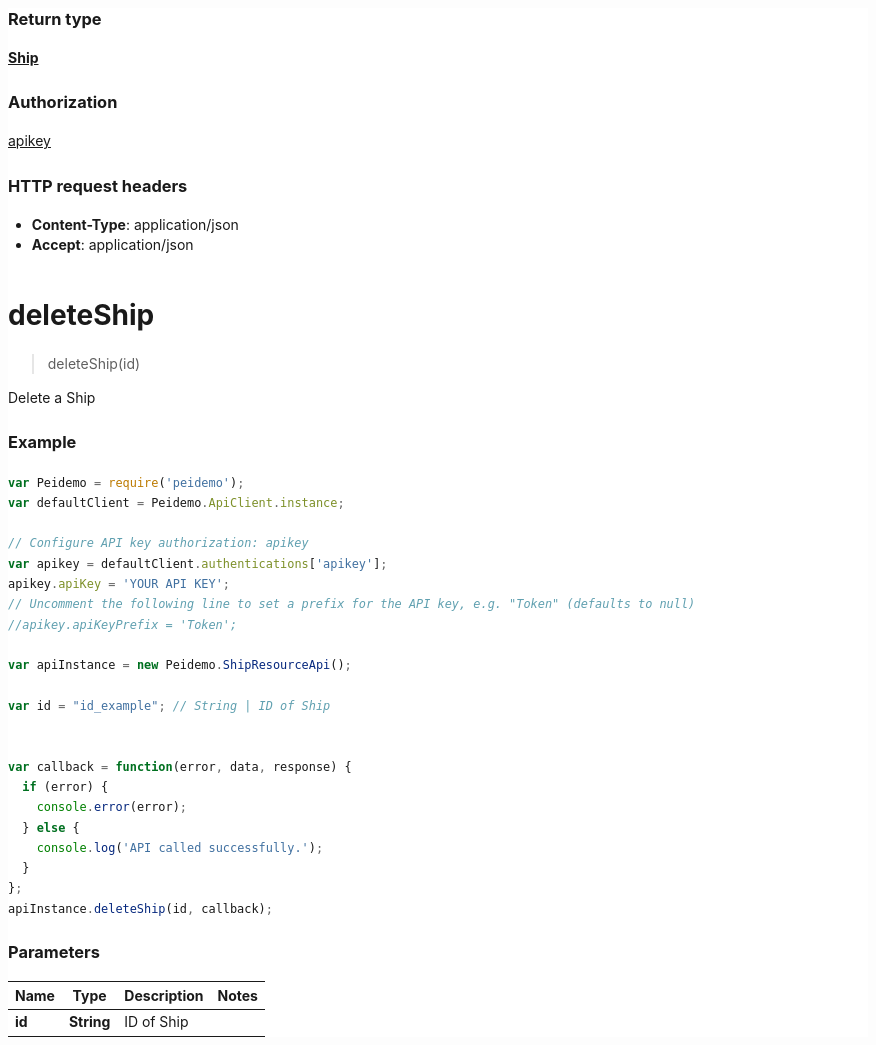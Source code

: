 ### Return type

[**Ship**](Ship.md)

### Authorization

[apikey](../README.md#apikey)

### HTTP request headers

 - **Content-Type**: application/json
 - **Accept**: application/json

<a name="deleteShip"></a>
# **deleteShip**
> deleteShip(id)

Delete a Ship



### Example
```javascript
var Peidemo = require('peidemo');
var defaultClient = Peidemo.ApiClient.instance;

// Configure API key authorization: apikey
var apikey = defaultClient.authentications['apikey'];
apikey.apiKey = 'YOUR API KEY';
// Uncomment the following line to set a prefix for the API key, e.g. "Token" (defaults to null)
//apikey.apiKeyPrefix = 'Token';

var apiInstance = new Peidemo.ShipResourceApi();

var id = "id_example"; // String | ID of Ship


var callback = function(error, data, response) {
  if (error) {
    console.error(error);
  } else {
    console.log('API called successfully.');
  }
};
apiInstance.deleteShip(id, callback);
```

### Parameters

Name | Type | Description  | Notes
------------- | ------------- | ------------- | -------------
 **id** | **String**| ID of Ship | 
